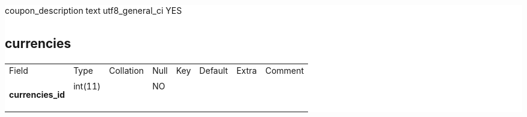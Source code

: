 <tr class="db_tr">

<td class="db_td">coupon_description</td>

<td class="db_td">text</td>

<td class="db_td">utf8_general_ci</td>

<td class="db_td">YES</td>

<td class="db_td"></td>

<td class="db_td"></td>

<td class="db_td"></td>

<td class="db_td"></td>

</tr>

</tbody>

</table>

## currencies

<table class="db_table">

<tbody>

<tr>

<td>Field</td>

<td>Type</td>

<td>Collation</td>

<td>Null</td>

<td>Key</td>

<td>Default</td>

<td>Extra</td>

<td>Comment</td>

</tr>

<tr class="db_tr">

<td>

**currencies_id**

</td>

<td class="db_td">int(11)</td>

<td class="db_td"></td>

<td class="db_td">NO</td>
